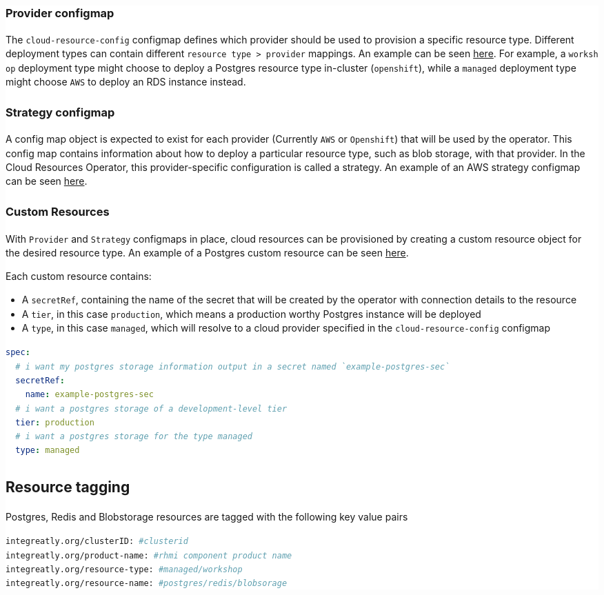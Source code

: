### Provider configmap
The `cloud-resource-config` configmap defines which provider should be used to provision a specific resource type. Different deployment types can contain different `resource type > provider` mappings.
An example can be seen [here](config/samples/cloud_resource_config.yaml).
For example, a `workshop` deployment type might choose to deploy a Postgres resource type in-cluster (`openshift`), while a `managed` deployment type might choose `AWS` to deploy an RDS instance instead. 

### Strategy configmap
A config map object is expected to exist for each provider (Currently `AWS` or `Openshift`) that will be used by the operator. 
This config map contains information about how to deploy a particular resource type, such as blob storage, with that provider. 
In the Cloud Resources Operator, this provider-specific configuration is called a strategy. An example of an AWS strategy configmap can be seen [here](config/samples/cloud_resources_aws_strategies.yaml).

### Custom Resources
With `Provider` and `Strategy` configmaps in place, cloud resources can be provisioned by creating a custom resource object for the desired resource type. 
An example of a Postgres custom resource can be seen [here](./config/samples/integreatly_v1alpha1_postgres.yaml). 

Each custom resource contains:
- A `secretRef`, containing the name of the secret that will be created by the operator with connection details to the resource
- A `tier`, in this case `production`, which means a production worthy Postgres instance will be deployed 
- A `type`, in this case `managed`, which will resolve to a cloud provider specified in the `cloud-resource-config` configmap

```yaml
spec:
  # i want my postgres storage information output in a secret named `example-postgres-sec`
  secretRef:
    name: example-postgres-sec
  # i want a postgres storage of a development-level tier
  tier: production
  # i want a postgres storage for the type managed
  type: managed
```

## Resource tagging
Postgres, Redis and Blobstorage resources are tagged with the following key value pairs

```bash
integreatly.org/clusterID: #clusterid
integreatly.org/product-name: #rhmi component product name
integreatly.org/resource-type: #managed/workshop 
integreatly.org/resource-name: #postgres/redis/blobsorage
```
